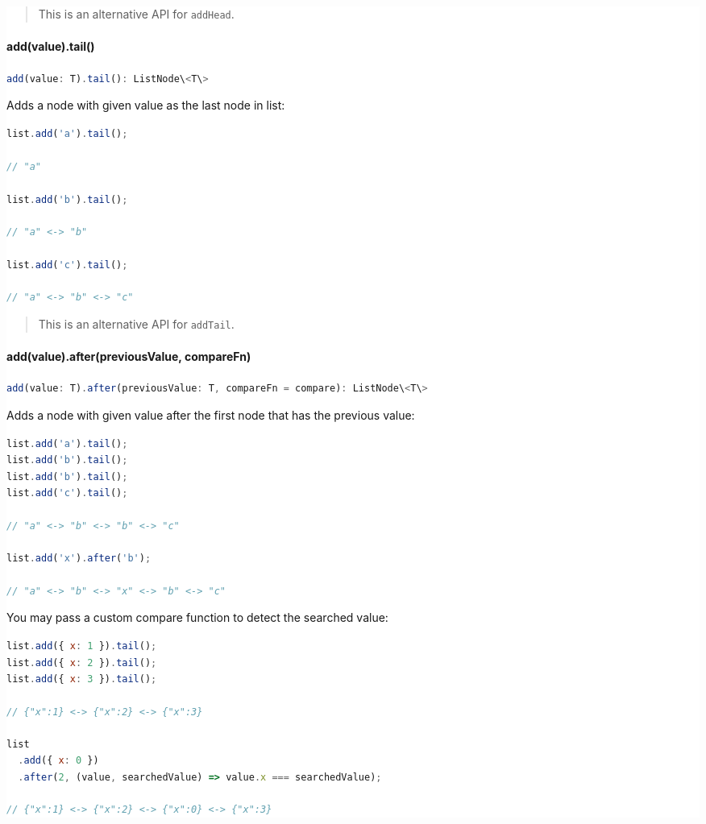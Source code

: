 

> This is an alternative API for `addHead`. 



#### add(value).tail()

```js
add(value: T).tail(): ListNode\<T\>
```

Adds a node with given value as the last node in list:

```js
list.add('a').tail();

// "a"

list.add('b').tail();

// "a" <-> "b"

list.add('c').tail();

// "a" <-> "b" <-> "c"
```



> This is an alternative API for `addTail`. 



#### add(value).after(previousValue, compareFn)

```js
add(value: T).after(previousValue: T, compareFn = compare): ListNode\<T\>
```

Adds a node with given value after the first node that has the previous value:

```js
list.add('a').tail();
list.add('b').tail();
list.add('b').tail();
list.add('c').tail();

// "a" <-> "b" <-> "b" <-> "c"

list.add('x').after('b');

// "a" <-> "b" <-> "x" <-> "b" <-> "c"
```



You may pass a custom compare function to detect the searched value:

```js
list.add({ x: 1 }).tail();
list.add({ x: 2 }).tail();
list.add({ x: 3 }).tail();

// {"x":1} <-> {"x":2} <-> {"x":3}

list
  .add({ x: 0 })
  .after(2, (value, searchedValue) => value.x === searchedValue);

// {"x":1} <-> {"x":2} <-> {"x":0} <-> {"x":3}
```
